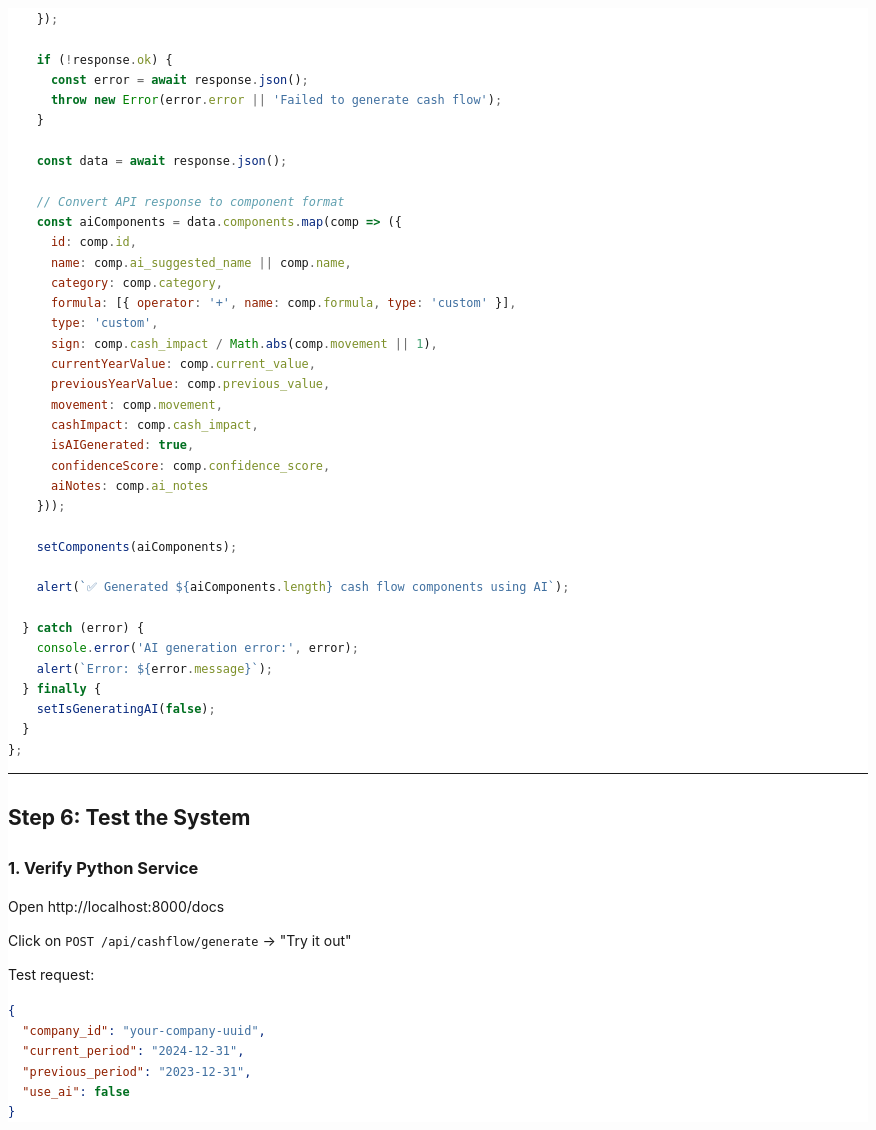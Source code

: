 ```jsx
    });

    if (!response.ok) {
      const error = await response.json();
      throw new Error(error.error || 'Failed to generate cash flow');
    }

    const data = await response.json();

    // Convert API response to component format
    const aiComponents = data.components.map(comp => ({
      id: comp.id,
      name: comp.ai_suggested_name || comp.name,
      category: comp.category,
      formula: [{ operator: '+', name: comp.formula, type: 'custom' }],
      type: 'custom',
      sign: comp.cash_impact / Math.abs(comp.movement || 1),
      currentYearValue: comp.current_value,
      previousYearValue: comp.previous_value,
      movement: comp.movement,
      cashImpact: comp.cash_impact,
      isAIGenerated: true,
      confidenceScore: comp.confidence_score,
      aiNotes: comp.ai_notes
    }));

    setComponents(aiComponents);

    alert(`✅ Generated ${aiComponents.length} cash flow components using AI`);

  } catch (error) {
    console.error('AI generation error:', error);
    alert(`Error: ${error.message}`);
  } finally {
    setIsGeneratingAI(false);
  }
};
```

---

## Step 6: Test the System

### 1. Verify Python Service
Open http://localhost:8000/docs

Click on `POST /api/cashflow/generate` → "Try it out"

Test request:
```json
{
  "company_id": "your-company-uuid",
  "current_period": "2024-12-31",
  "previous_period": "2023-12-31",
  "use_ai": false
}
```
